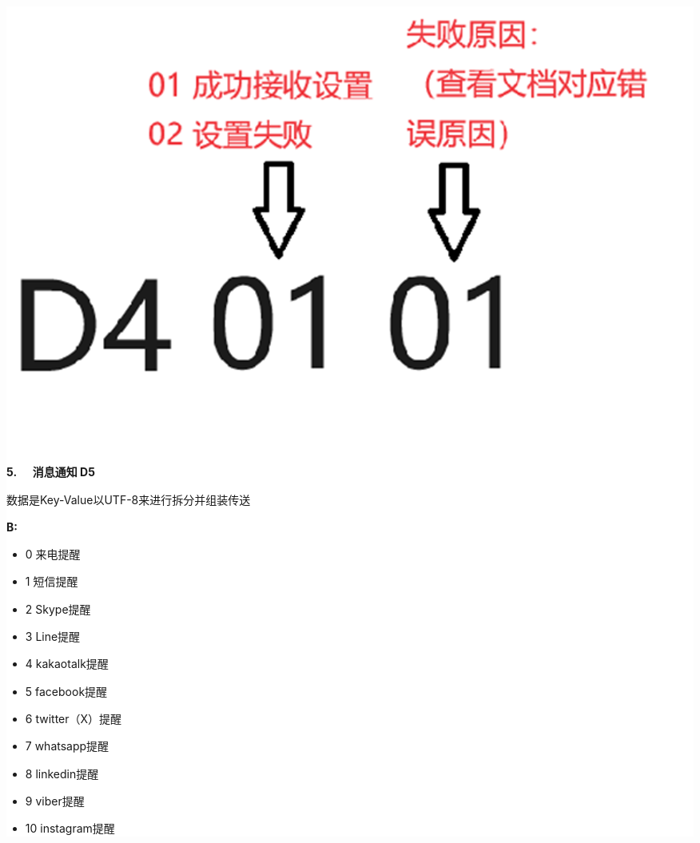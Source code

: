 ![](./md_images/2024-09-10-22-13-36-image.png)

**5.**     **消息通知 D5**

数据是Key-Value以UTF-8来进行拆分并组装传送

**B:**

- 0 来电提醒

- 1 短信提醒

- 2 Skype提醒

- 3 Line提醒

- 4 kakaotalk提醒

- 5 facebook提醒

- 6 twitter（X）提醒

- 7 whatsapp提醒

- 8 linkedin提醒

- 9 viber提醒

- 10 instagram提醒
